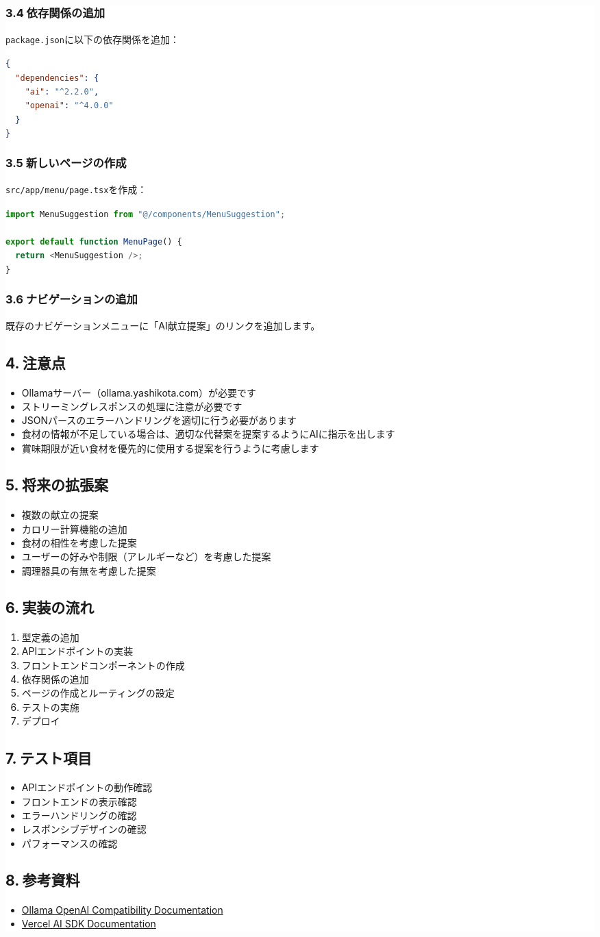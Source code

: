 ### 3.4 依存関係の追加
`package.json`に以下の依存関係を追加：

```json
{
  "dependencies": {
    "ai": "^2.2.0",
    "openai": "^4.0.0"
  }
}
```

### 3.5 新しいページの作成
`src/app/menu/page.tsx`を作成：

```typescript
import MenuSuggestion from "@/components/MenuSuggestion";

export default function MenuPage() {
  return <MenuSuggestion />;
}
```

### 3.6 ナビゲーションの追加
既存のナビゲーションメニューに「AI献立提案」のリンクを追加します。

## 4. 注意点
- Ollamaサーバー（ollama.yashikota.com）が必要です
- ストリーミングレスポンスの処理に注意が必要です
- JSONパースのエラーハンドリングを適切に行う必要があります
- 食材の情報が不足している場合は、適切な代替案を提案するようにAIに指示を出します
- 賞味期限が近い食材を優先的に使用する提案を行うように考慮します

## 5. 将来の拡張案
- 複数の献立の提案
- カロリー計算機能の追加
- 食材の相性を考慮した提案
- ユーザーの好みや制限（アレルギーなど）を考慮した提案
- 調理器具の有無を考慮した提案

## 6. 実装の流れ
1. 型定義の追加
2. APIエンドポイントの実装
3. フロントエンドコンポーネントの作成
4. 依存関係の追加
5. ページの作成とルーティングの設定
6. テストの実施
7. デプロイ

## 7. テスト項目
- APIエンドポイントの動作確認
- フロントエンドの表示確認
- エラーハンドリングの確認
- レスポンシブデザインの確認
- パフォーマンスの確認

## 8. 参考資料
- [Ollama OpenAI Compatibility Documentation](https://github.com/ollama/ollama/blob/main/docs/openai.md)
- [Vercel AI SDK Documentation](https://sdk.vercel.ai/docs) 
